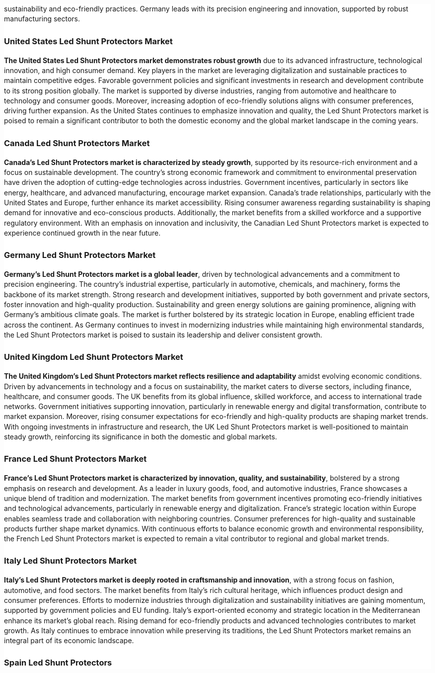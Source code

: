 sustainability and eco-friendly practices. Germany leads with its precision engineering and innovation, supported by robust manufacturing sectors.</span></em></p></blockquote><h3><strong>United States Led Shunt Protectors Market</strong></h3><p><strong>The United States Led Shunt Protectors market demonstrates robust growth</strong> due to its advanced infrastructure, technological innovation, and high consumer demand. Key players in the market are leveraging digitalization and sustainable practices to maintain competitive edges. Favorable government policies and significant investments in research and development contribute to its strong position globally. The market is supported by diverse industries, ranging from automotive and healthcare to technology and consumer goods. Moreover, increasing adoption of eco-friendly solutions aligns with consumer preferences, driving further expansion. As the United States continues to emphasize innovation and quality, the Led Shunt Protectors market is poised to remain a significant contributor to both the domestic economy and the global market landscape in the coming years.</p><h3><strong>Canada Led Shunt Protectors Market</strong></h3><p><strong>Canada&rsquo;s Led Shunt Protectors market is characterized by steady growth</strong>, supported by its resource-rich environment and a focus on sustainable development. The country&rsquo;s strong economic framework and commitment to environmental preservation have driven the adoption of cutting-edge technologies across industries. Government incentives, particularly in sectors like energy, healthcare, and advanced manufacturing, encourage market expansion. Canada&rsquo;s trade relationships, particularly with the United States and Europe, further enhance its market accessibility. Rising consumer awareness regarding sustainability is shaping demand for innovative and eco-conscious products. Additionally, the market benefits from a skilled workforce and a supportive regulatory environment. With an emphasis on innovation and inclusivity, the Canadian Led Shunt Protectors market is expected to experience continued growth in the near future.</p><h3><strong>Germany Led Shunt Protectors Market</strong></h3><p><strong>Germany&rsquo;s Led Shunt Protectors market is a global leader</strong>, driven by technological advancements and a commitment to precision engineering. The country&rsquo;s industrial expertise, particularly in automotive, chemicals, and machinery, forms the backbone of its market strength. Strong research and development initiatives, supported by both government and private sectors, foster innovation and high-quality production. Sustainability and green energy solutions are gaining prominence, aligning with Germany&rsquo;s ambitious climate goals. The market is further bolstered by its strategic location in Europe, enabling efficient trade across the continent. As Germany continues to invest in modernizing industries while maintaining high environmental standards, the Led Shunt Protectors market is poised to sustain its leadership and deliver consistent growth.</p><h3><strong>United Kingdom Led Shunt Protectors Market</strong></h3><p><strong>The United Kingdom&rsquo;s Led Shunt Protectors market reflects resilience and adaptability</strong> amidst evolving economic conditions. Driven by advancements in technology and a focus on sustainability, the market caters to diverse sectors, including finance, healthcare, and consumer goods. The UK benefits from its global influence, skilled workforce, and access to international trade networks. Government initiatives supporting innovation, particularly in renewable energy and digital transformation, contribute to market expansion. Moreover, rising consumer expectations for eco-friendly and high-quality products are shaping market trends. With ongoing investments in infrastructure and research, the UK Led Shunt Protectors market is well-positioned to maintain steady growth, reinforcing its significance in both the domestic and global markets.</p><h3><strong>France Led Shunt Protectors Market</strong></h3><p><strong>France&rsquo;s Led Shunt Protectors market is characterized by innovation, quality, and sustainability</strong>, bolstered by a strong emphasis on research and development. As a leader in luxury goods, food, and automotive industries, France showcases a unique blend of tradition and modernization. The market benefits from government incentives promoting eco-friendly initiatives and technological advancements, particularly in renewable energy and digitalization. France&rsquo;s strategic location within Europe enables seamless trade and collaboration with neighboring countries. Consumer preferences for high-quality and sustainable products further shape market dynamics. With continuous efforts to balance economic growth and environmental responsibility, the French Led Shunt Protectors market is expected to remain a vital contributor to regional and global market trends.</p><h3><strong>Italy Led Shunt Protectors Market</strong></h3><p><strong>Italy&rsquo;s Led Shunt Protectors market is deeply rooted in craftsmanship and innovation</strong>, with a strong focus on fashion, automotive, and food sectors. The market benefits from Italy&rsquo;s rich cultural heritage, which influences product design and consumer preferences. Efforts to modernize industries through digitalization and sustainability initiatives are gaining momentum, supported by government policies and EU funding. Italy&rsquo;s export-oriented economy and strategic location in the Mediterranean enhance its market&rsquo;s global reach. Rising demand for eco-friendly products and advanced technologies contributes to market growth. As Italy continues to embrace innovation while preserving its traditions, the Led Shunt Protectors market remains an integral part of its economic landscape.</p><h3><strong>Spain Led Shunt Protectors
